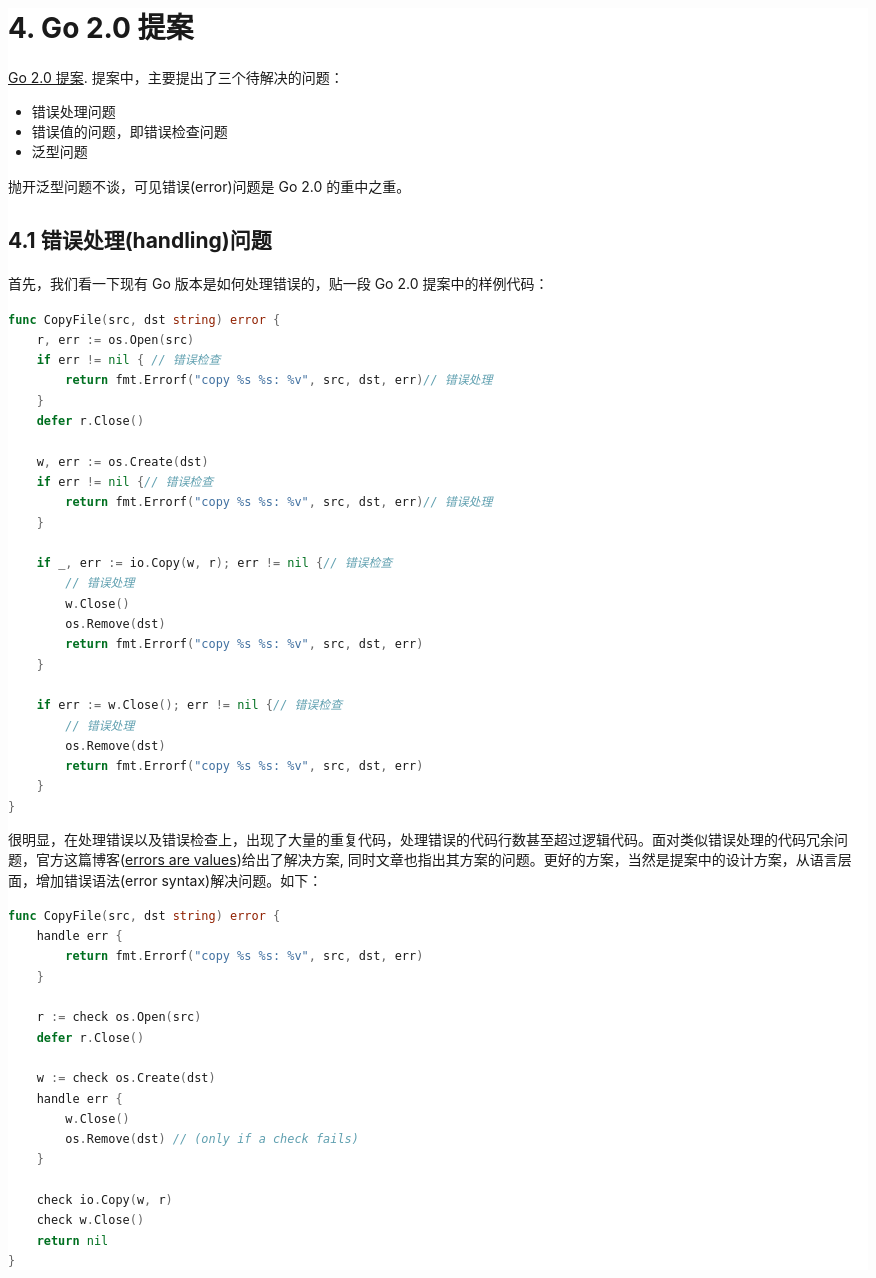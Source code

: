 # 4. Go 2.0 提案

[Go 2.0 提案](https://go.googlesource.com/proposal/+/master/design/go2draft.md). 提案中，主要提出了三个待解决的问题：

- 错误处理问题
- 错误值的问题，即错误检查问题
- 泛型问题

抛开泛型问题不谈，可见错误(error)问题是 Go 2.0 的重中之重。

## 4.1 错误处理(handling)问题

首先，我们看一下现有 Go 版本是如何处理错误的，贴一段 Go 2.0 提案中的样例代码：

````go
func CopyFile(src, dst string) error {
	r, err := os.Open(src)
	if err != nil { // 错误检查
		return fmt.Errorf("copy %s %s: %v", src, dst, err)// 错误处理
	}
	defer r.Close()

	w, err := os.Create(dst)
	if err != nil {// 错误检查
		return fmt.Errorf("copy %s %s: %v", src, dst, err)// 错误处理
	}

	if _, err := io.Copy(w, r); err != nil {// 错误检查
        // 错误处理
        w.Close()
		os.Remove(dst)
		return fmt.Errorf("copy %s %s: %v", src, dst, err)
	}

    if err := w.Close(); err != nil {// 错误检查
        // 错误处理
		os.Remove(dst)
		return fmt.Errorf("copy %s %s: %v", src, dst, err)
	}
}
````

很明显，在处理错误以及错误检查上，出现了大量的重复代码，处理错误的代码行数甚至超过逻辑代码。面对类似错误处理的代码冗余问题，官方这篇博客([errors are values](https://blog.golang.org/errors-are-values))给出了解决方案, 同时文章也指出其方案的问题。更好的方案，当然是提案中的设计方案，从语言层面，增加错误语法(error syntax)解决问题。如下：

````go
func CopyFile(src, dst string) error {
	handle err {
		return fmt.Errorf("copy %s %s: %v", src, dst, err)
	}

	r := check os.Open(src)
	defer r.Close()

	w := check os.Create(dst)
	handle err {
		w.Close()
		os.Remove(dst) // (only if a check fails)
	}

	check io.Copy(w, r)
	check w.Close()
	return nil
}
````